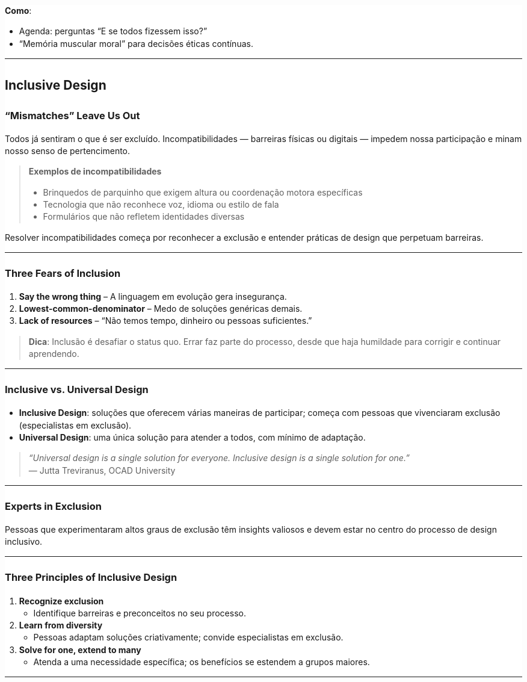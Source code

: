 **Como**:  
- Agenda: perguntas “E se todos fizessem isso?”  
- “Memória muscular moral” para decisões éticas contínuas.

---
## Inclusive Design

### “Mismatches” Leave Us Out  
Todos já sentiram o que é ser excluído. Incompatibilidades — barreiras físicas ou digitais — impedem nossa participação e minam nosso senso de pertencimento.  

> **Exemplos de incompatibilidades**  
> - Brinquedos de parquinho que exigem altura ou coordenação motora específicas  
> - Tecnologia que não reconhece voz, idioma ou estilo de fala  
> - Formulários que não refletem identidades diversas  

Resolver incompatibilidades começa por reconhecer a exclusão e entender práticas de design que perpetuam barreiras.

---

### Three Fears of Inclusion  
1. **Say the wrong thing** – A linguagem em evolução gera insegurança.  
2. **Lowest-common-denominator** – Medo de soluções genéricas demais.  
3. **Lack of resources** – “Não temos tempo, dinheiro ou pessoas suficientes.”  

> **Dica**: Inclusão é desafiar o status quo. Errar faz parte do processo, desde que haja humildade para corrigir e continuar aprendendo.

---

### Inclusive vs. Universal Design  
- **Inclusive Design**: soluções que oferecem várias maneiras de participar; começa com pessoas que vivenciaram exclusão (especialistas em exclusão).  
- **Universal Design**: uma única solução para atender a todos, com mínimo de adaptação.

> *“Universal design is a single solution for everyone. Inclusive design is a single solution for one.”*  
> — Jutta Treviranus, OCAD University

---

### Experts in Exclusion  
Pessoas que experimentaram altos graus de exclusão têm insights valiosos e devem estar no centro do processo de design inclusivo.

---

### Three Principles of Inclusive Design  
1. **Recognize exclusion**  
   - Identifique barreiras e preconceitos no seu processo.  
2. **Learn from diversity**  
   - Pessoas adaptam soluções criativamente; convide especialistas em exclusão.  
3. **Solve for one, extend to many**  
   - Atenda a uma necessidade específica; os benefícios se estendem a grupos maiores.

---